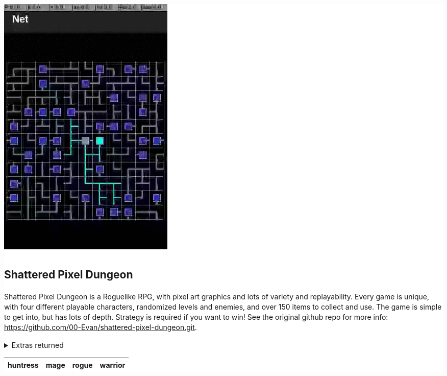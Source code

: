 ![Screenshot of 'sgtpuzzles_net_11x11w'](images/sgtpuzzles_net_11x11w.gif)

## Shattered Pixel Dungeon

Shattered Pixel Dungeon is a Roguelike RPG, with pixel art graphics and lots of
variety and replayability. Every game is unique, with four different playable
characters, randomized levels and enemies, and over 150 items to collect and
use. The game is simple to get into, but has lots of depth. Strategy is required
if you want to win! See the original github repo for more info:
https://github.com/00-Evan/shattered-pixel-dungeon.git.

<details><summary>Extras returned</summary></details>

huntress                                                                                         | mage                                                                                     | rogue                                                                                      | warrior
------------------------------------------------------------------------------------------------ | ---------------------------------------------------------------------------------------- | ------------------------------------------------------------------------------------------ | -------